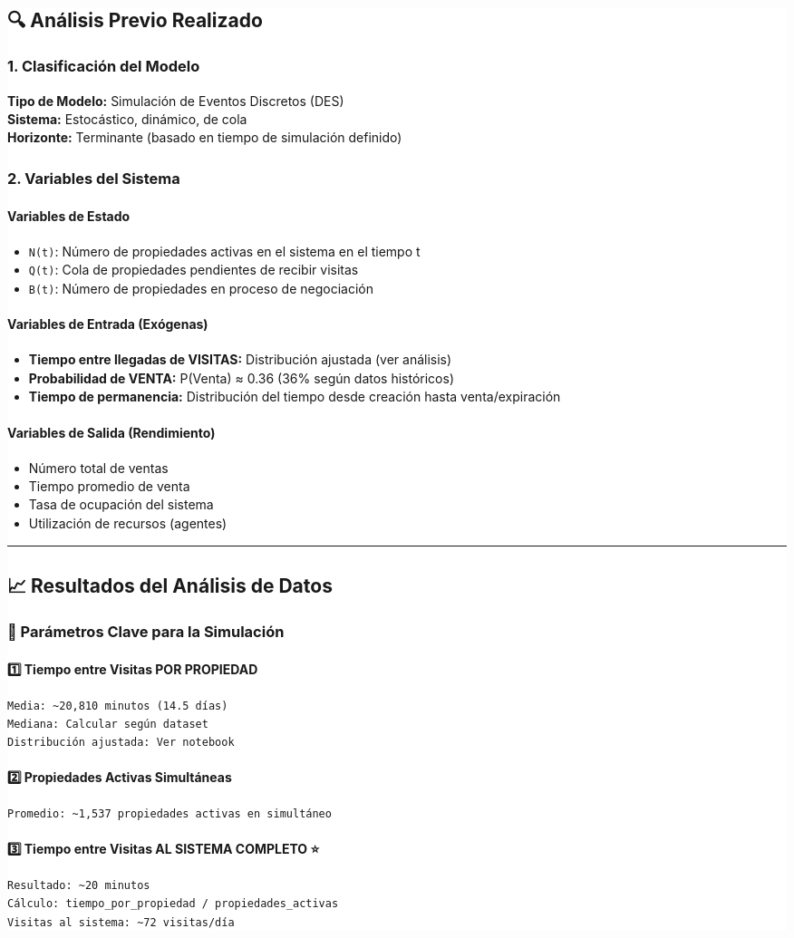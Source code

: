 
## 🔍 Análisis Previo Realizado

### 1. Clasificación del Modelo

**Tipo de Modelo:** Simulación de Eventos Discretos (DES)  
**Sistema:** Estocástico, dinámico, de cola  
**Horizonte:** Terminante (basado en tiempo de simulación definido)

### 2. Variables del Sistema

#### Variables de Estado
- `N(t)`: Número de propiedades activas en el sistema en el tiempo t
- `Q(t)`: Cola de propiedades pendientes de recibir visitas
- `B(t)`: Número de propiedades en proceso de negociación

#### Variables de Entrada (Exógenas)
- **Tiempo entre llegadas de VISITAS:** Distribución ajustada (ver análisis)
- **Probabilidad de VENTA:** P(Venta) ≈ 0.36 (36% según datos históricos)
- **Tiempo de permanencia:** Distribución del tiempo desde creación hasta venta/expiración

#### Variables de Salida (Rendimiento)
- Número total de ventas
- Tiempo promedio de venta
- Tasa de ocupación del sistema
- Utilización de recursos (agentes)

---

## 📈 Resultados del Análisis de Datos

### 🔑 Parámetros Clave para la Simulación

#### 1️⃣ Tiempo entre Visitas POR PROPIEDAD
```
Media: ~20,810 minutos (14.5 días)
Mediana: Calcular según dataset
Distribución ajustada: Ver notebook
```

#### 2️⃣ Propiedades Activas Simultáneas
```
Promedio: ~1,537 propiedades activas en simultáneo
```

#### 3️⃣ Tiempo entre Visitas AL SISTEMA COMPLETO ⭐
```
Resultado: ~20 minutos
Cálculo: tiempo_por_propiedad / propiedades_activas
Visitas al sistema: ~72 visitas/día
```
